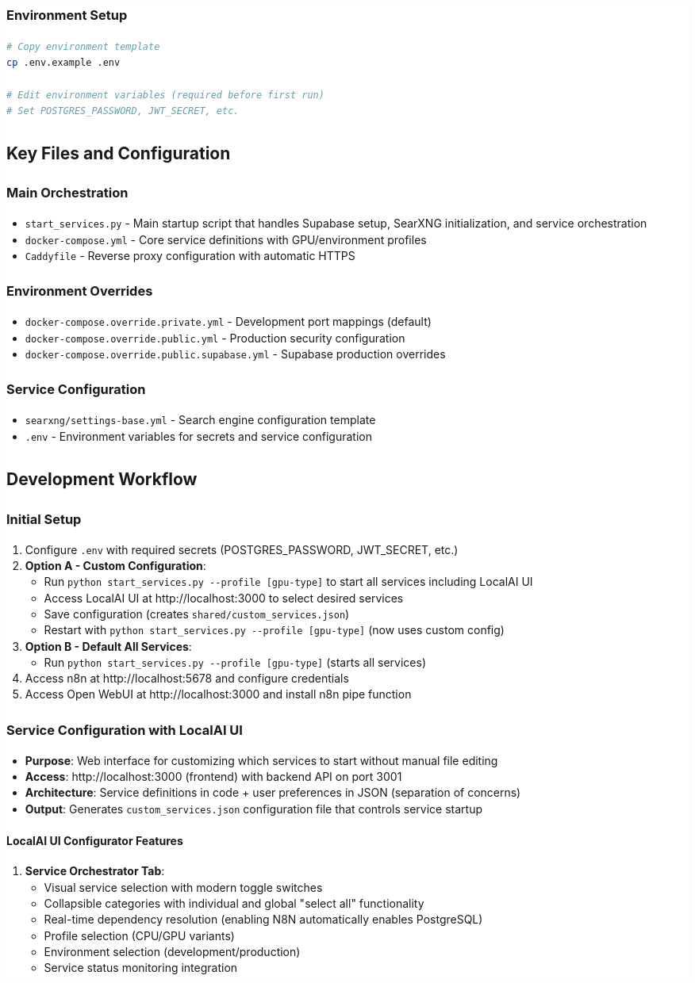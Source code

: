 ### Environment Setup
```bash
# Copy environment template
cp .env.example .env

# Edit environment variables (required before first run)
# Set POSTGRES_PASSWORD, JWT_SECRET, etc.
```

## Key Files and Configuration

### Main Orchestration
- `start_services.py` - Main startup script that handles Supabase setup, SearXNG initialization, and service orchestration
- `docker-compose.yml` - Core service definitions with GPU/environment profiles
- `Caddyfile` - Reverse proxy configuration with automatic HTTPS

### Environment Overrides
- `docker-compose.override.private.yml` - Development port mappings (default)
- `docker-compose.override.public.yml` - Production security configuration
- `docker-compose.override.public.supabase.yml` - Supabase production overrides

### Service Configuration
- `searxng/settings-base.yml` - Search engine configuration template
- `.env` - Environment variables for secrets and service configuration

## Development Workflow

### Initial Setup
1. Configure `.env` with required secrets (POSTGRES_PASSWORD, JWT_SECRET, etc.)
2. **Option A - Custom Configuration**:
   - Run `python start_services.py --profile [gpu-type]` to start all services including LocalAI UI
   - Access LocalAI UI at http://localhost:3000 to select desired services
   - Save configuration (creates `shared/custom_services.json`)
   - Restart with `python start_services.py --profile [gpu-type]` (now uses custom config)
3. **Option B - Default All Services**:
   - Run `python start_services.py --profile [gpu-type]` (starts all services)
4. Access n8n at http://localhost:5678 and configure credentials
5. Access Open WebUI at http://localhost:3000 and install n8n pipe function

### Service Configuration with LocalAI UI
- **Purpose**: Web interface for customizing which services to start without manual file editing
- **Access**: http://localhost:3000 (frontend) with backend API on port 3001
- **Architecture**: Service definitions in code + user preferences in JSON (separation of concerns)
- **Output**: Generates `custom_services.json` configuration file that controls service startup

#### LocalAI UI Configurator Features
1. **Service Orchestrator Tab**:
   - Visual service selection with modern toggle switches
   - Collapsible categories with individual and global "select all" functionality
   - Real-time dependency resolution (enabling N8N automatically enables PostgreSQL)
   - Profile selection (CPU/GPU variants)
   - Environment selection (development/production)
   - Service status monitoring integration
